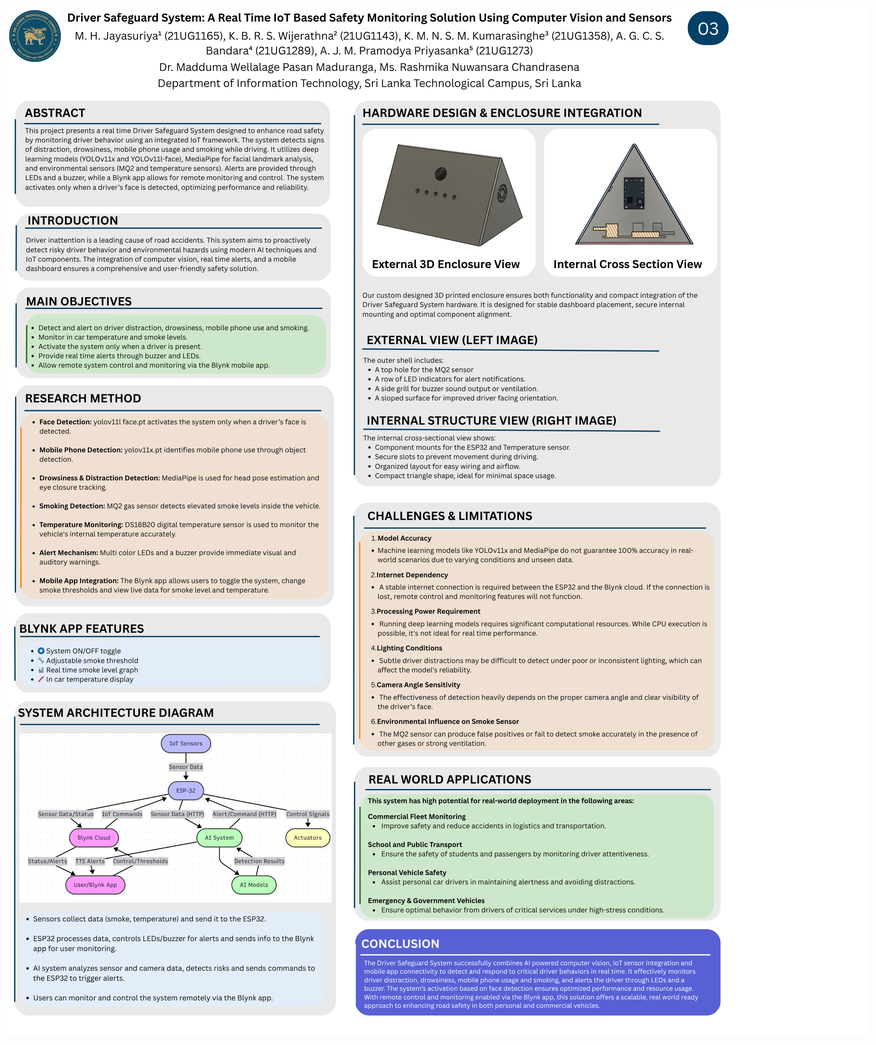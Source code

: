 ![Driver Safety Guard 2.0 - IoT Poster](https://github.com/menuka400/Driver-Safety-Guard-2.0/blob/main/IOT%20Poster.png)
